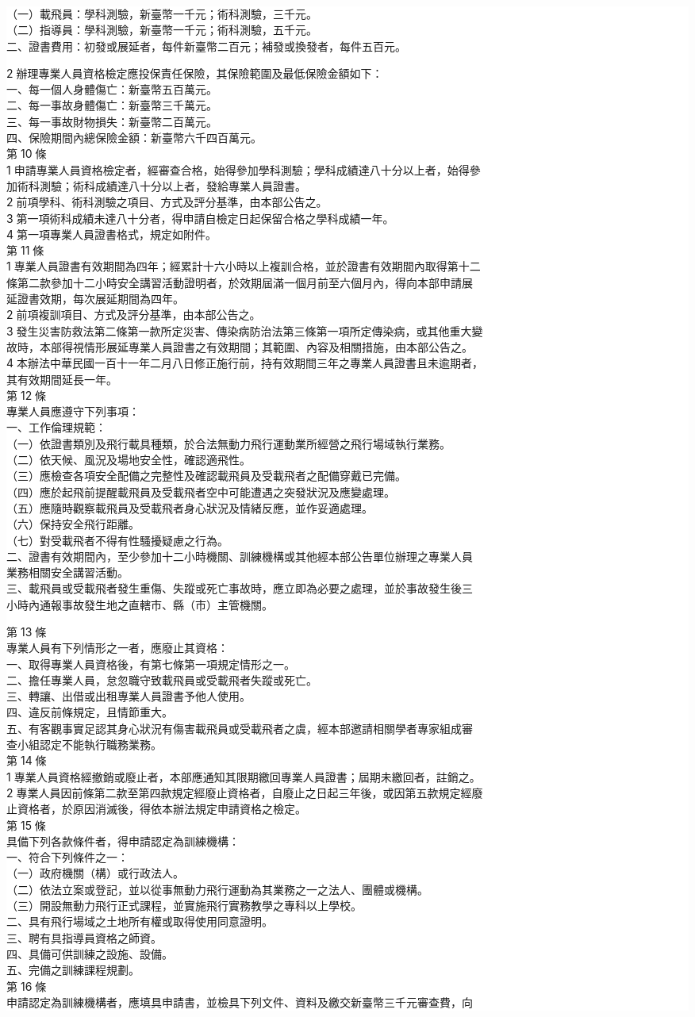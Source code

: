 （一）載飛員：學科測驗，新臺幣一千元；術科測驗，三千元。  
（二）指導員：學科測驗，新臺幣一千元；術科測驗，五千元。  
二、證書費用：初發或展延者，每件新臺幣二百元；補發或換發者，每件五百元。  


2 辦理專業人員資格檢定應投保責任保險，其保險範圍及最低保險金額如下：  
一、每一個人身體傷亡：新臺幣五百萬元。  
二、每一事故身體傷亡：新臺幣三千萬元。  
三、每一事故財物損失：新臺幣二百萬元。  
四、保險期間內總保險金額：新臺幣六千四百萬元。  
第 10 條  
1 申請專業人員資格檢定者，經審查合格，始得參加學科測驗；學科成績達八十分以上者，始得參  
加術科測驗；術科成績達八十分以上者，發給專業人員證書。  
2 前項學科、術科測驗之項目、方式及評分基準，由本部公告之。  
3 第一項術科成績未達八十分者，得申請自檢定日起保留合格之學科成績一年。  
4 第一項專業人員證書格式，規定如附件。  
第 11 條  
1 專業人員證書有效期間為四年；經累計十六小時以上複訓合格，並於證書有效期間內取得第十二  
條第二款參加十二小時安全講習活動證明者，於效期屆滿一個月前至六個月內，得向本部申請展  
延證書效期，每次展延期間為四年。  
2 前項複訓項目、方式及評分基準，由本部公告之。  
3 發生災害防救法第二條第一款所定災害、傳染病防治法第三條第一項所定傳染病，或其他重大變  
故時，本部得視情形展延專業人員證書之有效期間；其範圍、內容及相關措施，由本部公告之。  
4 本辦法中華民國一百十一年二月八日修正施行前，持有效期間三年之專業人員證書且未逾期者，  
其有效期間延長一年。  
第 12 條  
專業人員應遵守下列事項：  
一、工作倫理規範：  
（一）依證書類別及飛行載具種類，於合法無動力飛行運動業所經營之飛行場域執行業務。  
（二）依天候、風況及場地安全性，確認適飛性。  
（三）應檢查各項安全配備之完整性及確認載飛員及受載飛者之配備穿戴已完備。  
（四）應於起飛前提醒載飛員及受載飛者空中可能遭遇之突發狀況及應變處理。  
（五）應隨時觀察載飛員及受載飛者身心狀況及情緒反應，並作妥適處理。  
（六）保持安全飛行距離。  
（七）對受載飛者不得有性騷擾疑慮之行為。  
二、證書有效期間內，至少參加十二小時機關、訓練機構或其他經本部公告單位辦理之專業人員  
業務相關安全講習活動。  
三、載飛員或受載飛者發生重傷、失蹤或死亡事故時，應立即為必要之處理，並於事故發生後三  
小時內通報事故發生地之直轄市、縣（市）主管機關。  


第 13 條  
專業人員有下列情形之一者，應廢止其資格：  
一、取得專業人員資格後，有第七條第一項規定情形之一。  
二、擔任專業人員，怠忽職守致載飛員或受載飛者失蹤或死亡。  
三、轉讓、出借或出租專業人員證書予他人使用。  
四、違反前條規定，且情節重大。  
五、有客觀事實足認其身心狀況有傷害載飛員或受載飛者之虞，經本部邀請相關學者專家組成審  
查小組認定不能執行職務業務。  
第 14 條  
1 專業人員資格經撤銷或廢止者，本部應通知其限期繳回專業人員證書；屆期未繳回者，註銷之。  
2 專業人員因前條第二款至第四款規定經廢止資格者，自廢止之日起三年後，或因第五款規定經廢  
止資格者，於原因消滅後，得依本辦法規定申請資格之檢定。  
第 15 條  
具備下列各款條件者，得申請認定為訓練機構：  
一、符合下列條件之一：  
（一）政府機關（構）或行政法人。  
（二）依法立案或登記，並以從事無動力飛行運動為其業務之一之法人、團體或機構。  
（三）開設無動力飛行正式課程，並實施飛行實務教學之專科以上學校。  
二、具有飛行場域之土地所有權或取得使用同意證明。  
三、聘有具指導員資格之師資。  
四、具備可供訓練之設施、設備。  
五、完備之訓練課程規劃。  
第 16 條  
申請認定為訓練機構者，應填具申請書，並檢具下列文件、資料及繳交新臺幣三千元審查費，向  
